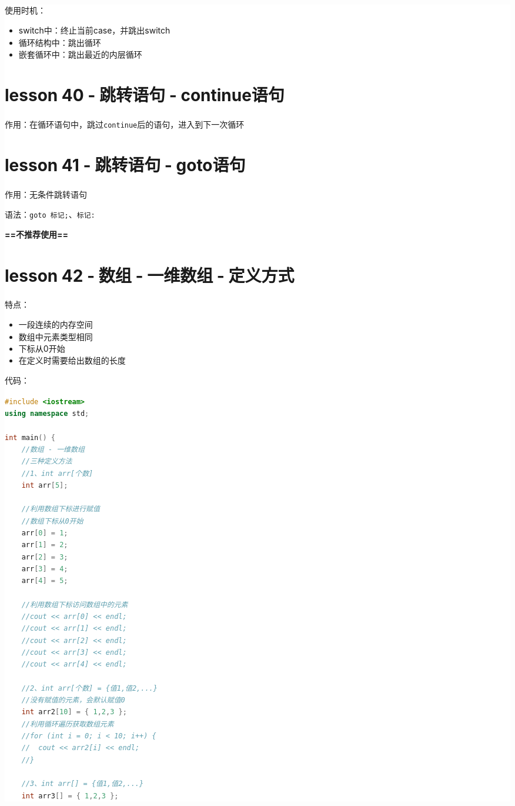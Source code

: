 使用时机：

+ switch中：终止当前case，并跳出switch
+ 循环结构中：跳出循环
+ 嵌套循环中：跳出最近的内层循环

# lesson 40 - 跳转语句 - continue语句

作用：在循环语句中，跳过`continue`后的语句，进入到下一次循环

# lesson 41 - 跳转语句 - goto语句

作用：无条件跳转语句

语法：`goto 标记;`、`标记:`

**==不推荐使用==**

# lesson 42 - 数组 - 一维数组 - 定义方式

特点：

+ 一段连续的内存空间
+ 数组中元素类型相同
+ 下标从0开始
+ 在定义时需要给出数组的长度

代码：

```c++
#include <iostream>
using namespace std;

int main() {
	//数组 - 一维数组
	//三种定义方法
	//1、int arr[个数]
	int arr[5];

	//利用数组下标进行赋值
	//数组下标从0开始
	arr[0] = 1;
	arr[1] = 2;
	arr[2] = 3;
	arr[3] = 4;
	arr[4] = 5;

	//利用数组下标访问数组中的元素
	//cout << arr[0] << endl;
	//cout << arr[1] << endl;
	//cout << arr[2] << endl;
	//cout << arr[3] << endl;
	//cout << arr[4] << endl;

	//2、int arr[个数] = {值1,值2,...}
	//没有赋值的元素，会默认赋值0
	int arr2[10] = { 1,2,3 };
	//利用循环遍历获取数组元素
	//for (int i = 0; i < 10; i++) {
	//	cout << arr2[i] << endl;
	//}

	//3、int arr[] = {值1,值2,...}
	int arr3[] = { 1,2,3 };
```
